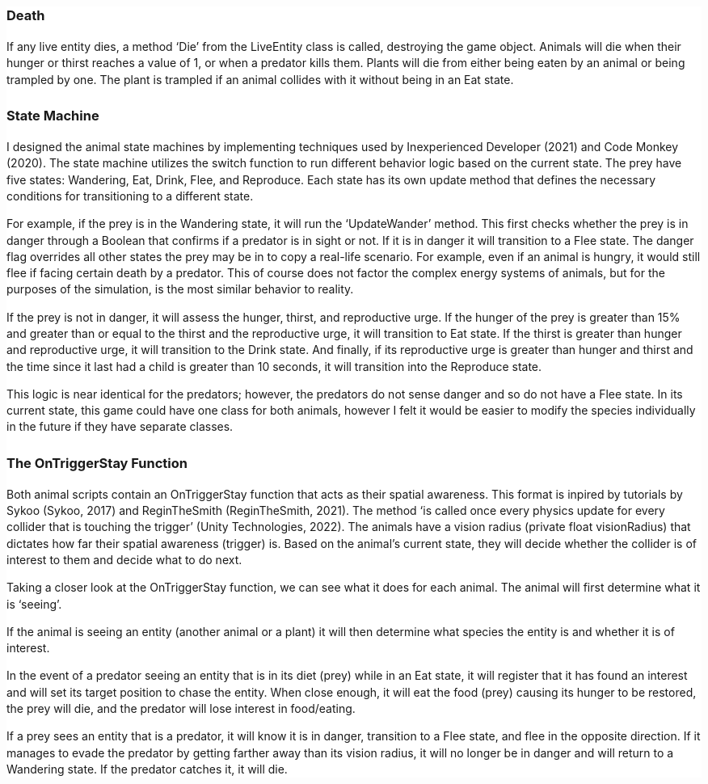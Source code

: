 ### Death
If any live entity dies, a method ‘Die’ from the LiveEntity class is called, destroying the game object. Animals will die when their hunger or thirst reaches a value of 1, or when a predator kills them. Plants will die from either being eaten by an animal or being trampled by one. The plant is trampled if an animal collides with it without being in an Eat state.

### State Machine
I designed the animal state machines by implementing techniques used by Inexperienced Developer (2021) and Code Monkey (2020). The state machine utilizes the switch function to run different behavior logic based on the current state. 
The prey have five states: Wandering, Eat, Drink, Flee, and Reproduce. Each state has its own update method that defines the necessary conditions for transitioning to a different state. 

For example, if the prey is in the Wandering state, it will run the ‘UpdateWander’ method. This first checks whether the prey is in danger through a Boolean that confirms if a predator is in sight or not. If it is in danger it will transition to a Flee state. The danger flag overrides all other states the prey may be in to copy a real-life scenario. For example, even if an animal is hungry, it would still flee if facing certain death by a predator. This of course does not factor the complex energy systems of animals, but for the purposes of the simulation, is the most similar behavior to reality.

If the prey is not in danger, it will assess the hunger, thirst, and reproductive urge. If the hunger of the prey is greater than 15% and greater than or equal to the thirst and the reproductive urge, it will transition to Eat state. If the thirst is greater than hunger and reproductive urge, it will transition to the Drink state. And finally, if its reproductive urge is greater than hunger and thirst and the time since it last had a child is greater than 10 seconds, it will transition into the Reproduce state. 

This logic is near identical for the predators; however, the predators do not sense danger and so do not have a Flee state. In its current state, this game could have one class for both animals, however I felt it would be easier to modify the species individually in the future if they have separate classes. 

### The OnTriggerStay Function 
Both animal scripts contain an OnTriggerStay function that acts as their spatial awareness. This format is inpired by tutorials by Sykoo (Sykoo, 2017) and ReginTheSmith (ReginTheSmith, 2021). The method ‘is called once every physics update for every collider that is touching the trigger’ (Unity Technologies, 2022). The animals have a vision radius (private float visionRadius) that dictates how far their spatial awareness (trigger) is. Based on the animal’s current state, they will decide whether the collider is of interest to them and decide what to do next.

Taking a closer look at the OnTriggerStay function, we can see what it does for each animal. The animal will first determine what it is ‘seeing’. 

If the animal is seeing an entity (another animal or a plant) it will then determine what species the entity is and whether it is of interest.

In the event of a predator seeing an entity that is in its diet (prey) while in an Eat state, it will register that it has found an interest and will set its target position to chase the entity. When close enough, it will eat the food (prey) causing its hunger to be restored, the prey will die, and the predator will lose interest in food/eating. 

If a prey sees an entity that is a predator, it will know it is in danger, transition to a Flee state, and flee in the opposite direction. If it manages to evade the predator by getting farther away than its vision radius, it will no longer be in danger and will return to a Wandering state. If the predator catches it, it will die. 
